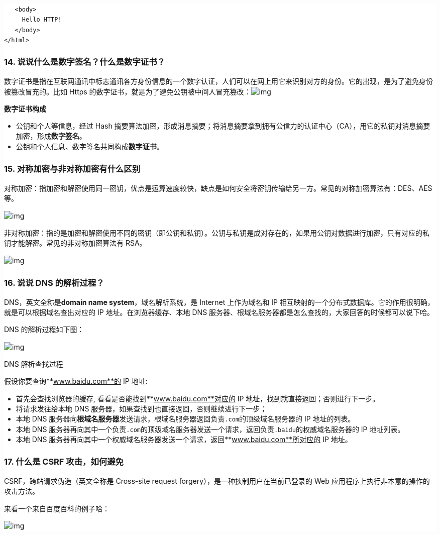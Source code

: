 ```
   <body>
     Hello HTTP!
   </body>
</html>
```

### 14. 说说什么是数字签名？什么是数字证书？

数字证书是指在互联网通讯中标志通讯各方身份信息的一个数字认证，人们可以在网上用它来识别对方的身份。它的出现，是为了避免身份被篡改冒充的。比如 Https 的数字证书，就是为了避免公钥被中间人冒充篡改：![img](https://cdn.nlark.com/yuque/0/2022/png/22219483/1648344509790-f338cc55-34e6-4c56-96d4-fcb3b7851467.png)

**数字证书构成**

- 公钥和个人等信息，经过 Hash 摘要算法加密，形成消息摘要；将消息摘要拿到拥有公信力的认证中心（CA），用它的私钥对消息摘要加密，形成**数字签名**。
- 公钥和个人信息、数字签名共同构成**数字证书**。

### 15. 对称加密与非对称加密有什么区别

对称加密：指加密和解密使用同一密钥，优点是运算速度较快，缺点是如何安全将密钥传输给另一方。常见的对称加密算法有：DES、AES 等。

![img](https://cdn.nlark.com/yuque/0/2022/png/22219483/1648344511455-364fd733-e783-4cdb-b2a8-c9fb8ba4933e.png)

非对称加密：指的是加密和解密使用不同的密钥（即公钥和私钥）。公钥与私钥是成对存在的，如果用公钥对数据进行加密，只有对应的私钥才能解密。常见的非对称加密算法有 RSA。

![img](https://cdn.nlark.com/yuque/0/2022/png/22219483/1648344511491-7bcdd3d6-c19f-41ce-861c-70b6f4c6db06.png)


### 16. 说说 DNS 的解析过程？

DNS，英文全称是**domain name system**，域名解析系统，是 Internet 上作为域名和 IP 相互映射的一个分布式数据库。它的作用很明确，就是可以根据域名查出对应的 IP 地址。在浏览器缓存、本地 DNS 服务器、根域名服务器都是怎么查找的，大家回答的时候都可以说下哈。

DNS 的解析过程如下图：

![img](https://cdn.nlark.com/yuque/0/2022/png/22219483/1648344511680-72cde8e6-237e-4c3b-bb58-6b526b3aad26.png)

DNS 解析查找过程

假设你要查询**www.baidu.com**的 IP 地址:

- 首先会查找浏览器的缓存, 看看是否能找到**www.baidu.com**对应的 IP 地址，找到就直接返回；否则进行下一步。
- 将请求发往给本地 DNS 服务器，如果查找到也直接返回，否则继续进行下一步；
- 本地 DNS 服务器向**根域名服务器**发送请求，根域名服务器返回负责`.com`的顶级域名服务器的 IP 地址的列表。
- 本地 DNS 服务器再向其中一个负责`.com`的顶级域名服务器发送一个请求，返回负责`.baidu`的权威域名服务器的 IP 地址列表。
- 本地 DNS 服务器再向其中一个权威域名服务器发送一个请求，返回**www.baidu.com**所对应的 IP 地址。


### 17. 什么是 CSRF 攻击，如何避免

CSRF，跨站请求伪造（英文全称是 Cross-site request forgery），是一种挟制用户在当前已登录的 Web 应用程序上执行非本意的操作的攻击方法。

来看一个来自百度百科的例子哈：

![img](https://cdn.nlark.com/yuque/0/2022/png/22219483/1648344511690-6acdb027-612e-4d8c-bcd7-61c33aac6e9b.png)

